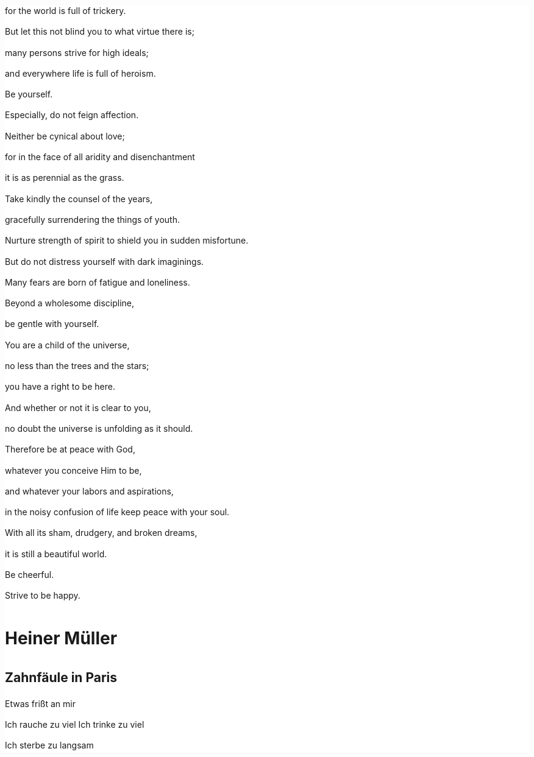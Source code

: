 for the world is full of trickery.

But let this not blind you to what virtue there is;

many persons strive for high ideals;

and everywhere life is full of heroism.

Be yourself.

Especially, do not feign affection.

Neither be cynical about love;

for in the face of all aridity and disenchantment

it is as perennial as the grass.

Take kindly the counsel of the years,

gracefully surrendering the things of youth.

Nurture strength of spirit to shield you in sudden misfortune.

But do not distress yourself with dark imaginings.

Many fears are born of fatigue and loneliness.

Beyond a wholesome discipline,

be gentle with yourself.

You are a child of the universe,

no less than the trees and the stars;

you have a right to be here.

And whether or not it is clear to you,

no doubt the universe is unfolding as it should.

Therefore be at peace with God,

whatever you conceive Him to be,

and whatever your labors and aspirations,

in the noisy confusion of life keep peace with your soul.

With all its sham, drudgery, and broken dreams,

it is still a beautiful world.

Be cheerful.

Strive to be happy.




# Heiner Müller

## Zahnfäule in Paris

Etwas frißt an mir

Ich rauche zu viel
Ich trinke zu viel

Ich sterbe zu langsam
